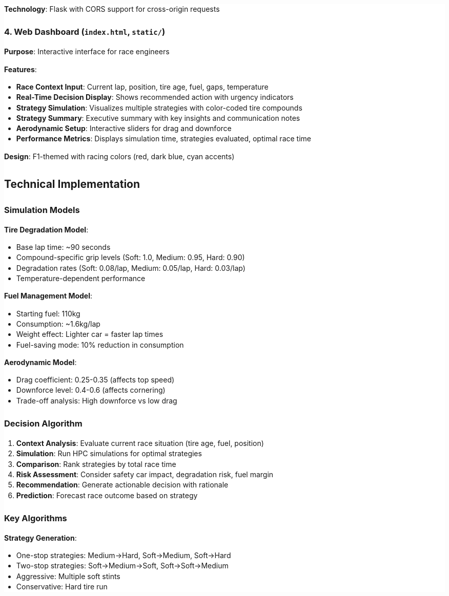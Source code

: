 **Technology**: Flask with CORS support for cross-origin requests

### 4. Web Dashboard (`index.html`, `static/`)
**Purpose**: Interactive interface for race engineers

**Features**:
- **Race Context Input**: Current lap, position, tire age, fuel, gaps, temperature
- **Real-Time Decision Display**: Shows recommended action with urgency indicators
- **Strategy Simulation**: Visualizes multiple strategies with color-coded tire compounds
- **Strategy Summary**: Executive summary with key insights and communication notes
- **Aerodynamic Setup**: Interactive sliders for drag and downforce
- **Performance Metrics**: Displays simulation time, strategies evaluated, optimal race time

**Design**: F1-themed with racing colors (red, dark blue, cyan accents)

## Technical Implementation

### Simulation Models

**Tire Degradation Model**:
- Base lap time: ~90 seconds
- Compound-specific grip levels (Soft: 1.0, Medium: 0.95, Hard: 0.90)
- Degradation rates (Soft: 0.08/lap, Medium: 0.05/lap, Hard: 0.03/lap)
- Temperature-dependent performance

**Fuel Management Model**:
- Starting fuel: 110kg
- Consumption: ~1.6kg/lap
- Weight effect: Lighter car = faster lap times
- Fuel-saving mode: 10% reduction in consumption

**Aerodynamic Model**:
- Drag coefficient: 0.25-0.35 (affects top speed)
- Downforce level: 0.4-0.6 (affects cornering)
- Trade-off analysis: High downforce vs low drag

### Decision Algorithm

1. **Context Analysis**: Evaluate current race situation (tire age, fuel, position)
2. **Simulation**: Run HPC simulations for optimal strategies
3. **Comparison**: Rank strategies by total race time
4. **Risk Assessment**: Consider safety car impact, degradation risk, fuel margin
5. **Recommendation**: Generate actionable decision with rationale
6. **Prediction**: Forecast race outcome based on strategy

### Key Algorithms

**Strategy Generation**:
- One-stop strategies: Medium→Hard, Soft→Medium, Soft→Hard
- Two-stop strategies: Soft→Medium→Soft, Soft→Soft→Medium
- Aggressive: Multiple soft stints
- Conservative: Hard tire run

